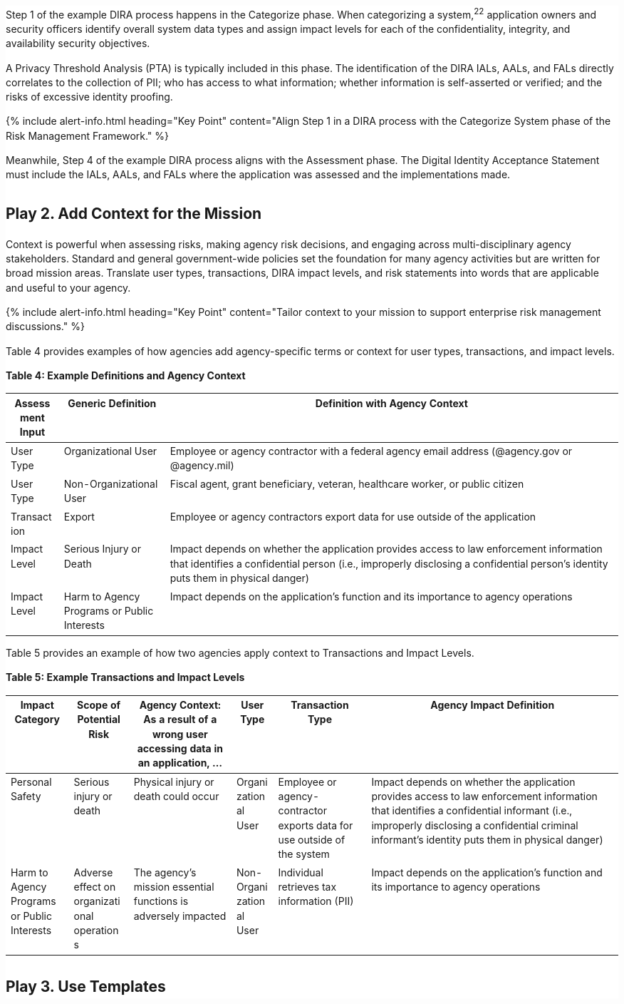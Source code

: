 Step 1 of the example DIRA process happens in the Categorize phase. When categorizing a system,<sup>22</sup> application owners and security officers identify overall system data types and assign impact levels for each of the confidentiality, integrity, and availability security objectives.  

A Privacy Threshold Analysis (PTA) is typically included in this phase. The identification of the DIRA IALs, AALs, and FALs directly correlates to the collection of PII; who has access to what information; whether information is self-asserted or verified; and the risks of excessive identity proofing. 

{% include alert-info.html heading="Key Point" content="Align Step 1 in a DIRA process with the Categorize System phase of the Risk Management Framework." %}

Meanwhile, Step 4 of the example DIRA process aligns with the Assessment phase. The Digital Identity Acceptance Statement must include the IALs, AALs, and FALs where the application was assessed and the implementations made.  

## Play 2. Add Context for the Mission

Context is powerful when assessing risks, making agency risk decisions, and engaging across multi-disciplinary agency stakeholders. Standard and general government-wide policies set the foundation for many agency activities but are written for broad mission areas. Translate user types, transactions, DIRA impact levels, and risk statements into words that are applicable and useful to your agency. 

{% include alert-info.html heading="Key Point" content="Tailor context to your mission to support enterprise risk management discussions." %}

Table 4 provides examples of how agencies add agency-specific terms or context for user types, transactions, and impact levels. 

**Table 4: Example Definitions and Agency Context**

| Assessment Input | Generic Definition | Definition with Agency Context |
| ----------- | ------------ | ---------------------------------- |
| User Type | Organizational User | Employee or agency contractor with a federal agency email address (@agency.gov or @agency.mil) | 
| User Type | Non-Organizational User | Fiscal agent, grant beneficiary, veteran, healthcare worker, or public citizen | 
| Transaction | Export | Employee or agency contractors export data for use outside of the application | 
| Impact Level | Serious Injury or Death | Impact depends on whether the application provides access to law enforcement information that identifies a confidential person (i.e., improperly disclosing a confidential person’s identity puts them in physical danger) | 
| Impact Level | Harm to Agency Programs or Public Interests | Impact depends on the application’s function and its importance to agency operations | 

Table 5 provides an example of how two agencies apply context to Transactions and Impact Levels. 

**Table 5: Example Transactions and Impact Levels**

| Impact Category | Scope of Potential Risk | Agency Context: As a result of a wrong user accessing data in an application, … | User Type | Transaction Type | Agency Impact Definition |
| ----------- | ------------ | ---------------- | ----------- | ------------ | ------------------ |
| Personal Safety | Serious injury or death | Physical injury or death could occur | Organizational User | Employee or agency-contractor exports data for use outside of the system | Impact depends on whether the application provides access to law enforcement information that identifies a confidential informant (i.e., improperly disclosing a confidential criminal informant’s identity puts them in physical danger) |
| Harm to Agency Programs or Public Interests | Adverse effect on organizational operations | The agency’s mission essential functions is adversely impacted | Non-Organizational User | Individual retrieves tax information (PII) | Impact depends on the application’s function and its importance  to agency operations |

## Play 3. Use Templates 

